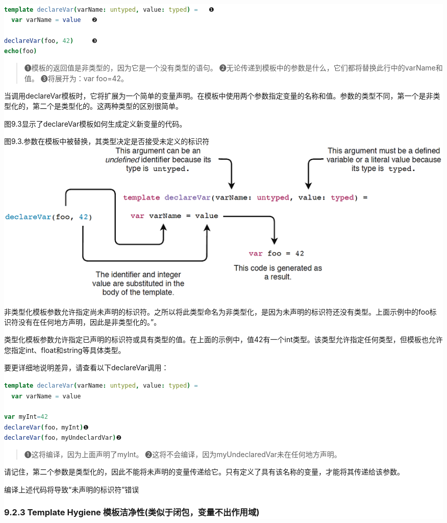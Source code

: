 ```Nim
template declareVar(varName: untyped, value: typed) =   ❶
  var varName = value   ❷

declareVar(foo, 42)     ❸
echo(foo)
```

>❶模板的返回值是非类型的，因为它是一个没有类型的语句。
❷无论传递到模板中的参数是什么，它们都将替换此行中的varName和值。
❸将展开为：var foo=42。

当调用declareVar模板时，它将扩展为一个简单的变量声明。在模板中使用两个参数指定变量的名称和值。参数的类型不同，第一个是非类型化的，第二个是类型化的。这两种类型的区别很简单。

图9.3显示了declareVar模板如何生成定义新变量的代码。

图9.3.参数在模板中被替换，其类型决定是否接受未定义的标识符
![alt ](../Images/ch09_template_args.png)

非类型化模板参数允许指定尚未声明的标识符。之所以将此类型命名为非类型化，是因为未声明的标识符还没有类型。上面示例中的foo标识符没有在任何地方声明，因此是非类型化的。”。
 
类型化模板参数允许指定已声明的标识符或具有类型的值。在上面的示例中，值42有一个int类型。该类型允许指定任何类型，但模板也允许您指定int、float和string等具体类型。

要更详细地说明差异，请查看以下declareVar调用：

```Nim
template declareVar(varName: untyped, value: typed) =
  var varName = value

var myInt=42
declareVar(foo，myInt)❶
declareVar(foo，myUndeclardVar)❷
```

>❶这将编译，因为上面声明了myInt。
❷这将不会编译，因为myUndeclaredVar未在任何地方声明。

请记住，第二个参数是类型化的，因此不能将未声明的变量传递给它。只有定义了具有该名称的变量，才能将其传递给该参数。

编译上述代码将导致“未声明的标识符”错误

### 9.2.3 Template Hygiene 模板洁净性(类似于闭包，变量不出作用域)
